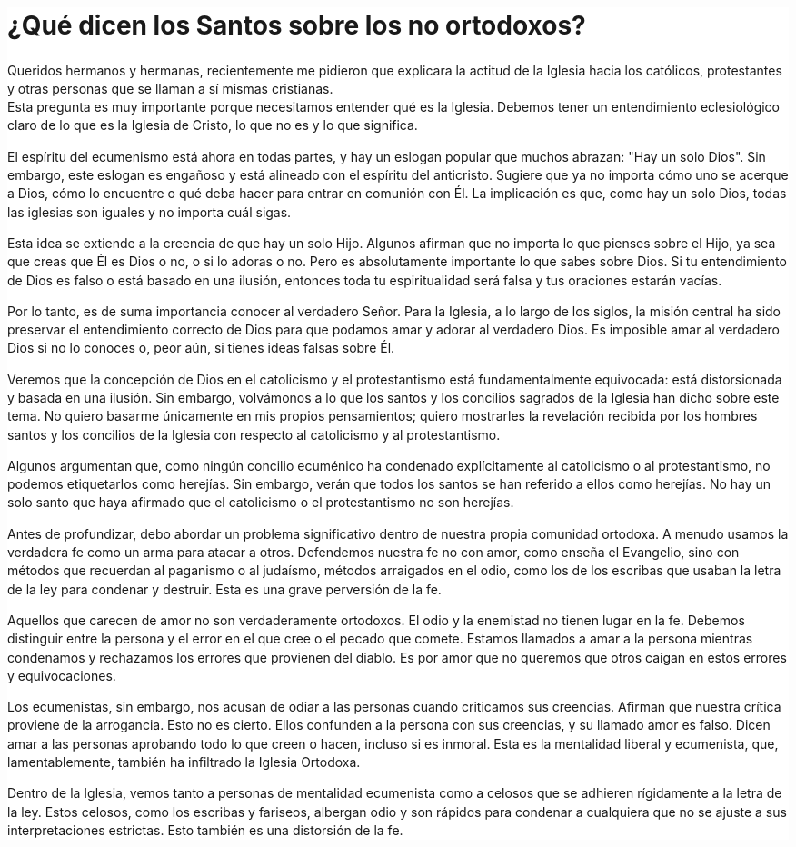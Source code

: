 # ¿Qué dicen los Santos sobre los no ortodoxos?  

Queridos hermanos y hermanas, recientemente me pidieron que explicara la actitud de la Iglesia hacia los católicos, protestantes y otras personas que se llaman a sí mismas cristianas.  
Esta pregunta es muy importante porque necesitamos entender qué es la Iglesia. Debemos tener un entendimiento eclesiológico claro de lo que es la Iglesia de Cristo, lo que no es y lo que significa.  

El espíritu del ecumenismo está ahora en todas partes, y hay un eslogan popular que muchos abrazan: "Hay un solo Dios". Sin embargo, este eslogan es engañoso y está alineado con el espíritu del anticristo. Sugiere que ya no importa cómo uno se acerque a Dios, cómo lo encuentre o qué deba hacer para entrar en comunión con Él. La implicación es que, como hay un solo Dios, todas las iglesias son iguales y no importa cuál sigas.  

Esta idea se extiende a la creencia de que hay un solo Hijo. Algunos afirman que no importa lo que pienses sobre el Hijo, ya sea que creas que Él es Dios o no, o si lo adoras o no. Pero es absolutamente importante lo que sabes sobre Dios. Si tu entendimiento de Dios es falso o está basado en una ilusión, entonces toda tu espiritualidad será falsa y tus oraciones estarán vacías.  

Por lo tanto, es de suma importancia conocer al verdadero Señor. Para la Iglesia, a lo largo de los siglos, la misión central ha sido preservar el entendimiento correcto de Dios para que podamos amar y adorar al verdadero Dios. Es imposible amar al verdadero Dios si no lo conoces o, peor aún, si tienes ideas falsas sobre Él.  

Veremos que la concepción de Dios en el catolicismo y el protestantismo está fundamentalmente equivocada: está distorsionada y basada en una ilusión. Sin embargo, volvámonos a lo que los santos y los concilios sagrados de la Iglesia han dicho sobre este tema. No quiero basarme únicamente en mis propios pensamientos; quiero mostrarles la revelación recibida por los hombres santos y los concilios de la Iglesia con respecto al catolicismo y al protestantismo.  

Algunos argumentan que, como ningún concilio ecuménico ha condenado explícitamente al catolicismo o al protestantismo, no podemos etiquetarlos como herejías. Sin embargo, verán que todos los santos se han referido a ellos como herejías. No hay un solo santo que haya afirmado que el catolicismo o el protestantismo no son herejías.  

Antes de profundizar, debo abordar un problema significativo dentro de nuestra propia comunidad ortodoxa. A menudo usamos la verdadera fe como un arma para atacar a otros. Defendemos nuestra fe no con amor, como enseña el Evangelio, sino con métodos que recuerdan al paganismo o al judaísmo, métodos arraigados en el odio, como los de los escribas que usaban la letra de la ley para condenar y destruir. Esta es una grave perversión de la fe.  

Aquellos que carecen de amor no son verdaderamente ortodoxos. El odio y la enemistad no tienen lugar en la fe. Debemos distinguir entre la persona y el error en el que cree o el pecado que comete. Estamos llamados a amar a la persona mientras condenamos y rechazamos los errores que provienen del diablo. Es por amor que no queremos que otros caigan en estos errores y equivocaciones.  

Los ecumenistas, sin embargo, nos acusan de odiar a las personas cuando criticamos sus creencias. Afirman que nuestra crítica proviene de la arrogancia. Esto no es cierto. Ellos confunden a la persona con sus creencias, y su llamado amor es falso. Dicen amar a las personas aprobando todo lo que creen o hacen, incluso si es inmoral. Esta es la mentalidad liberal y ecumenista, que, lamentablemente, también ha infiltrado la Iglesia Ortodoxa.  

Dentro de la Iglesia, vemos tanto a personas de mentalidad ecumenista como a celosos que se adhieren rígidamente a la letra de la ley. Estos celosos, como los escribas y fariseos, albergan odio y son rápidos para condenar a cualquiera que no se ajuste a sus interpretaciones estrictas. Esto también es una distorsión de la fe.  
